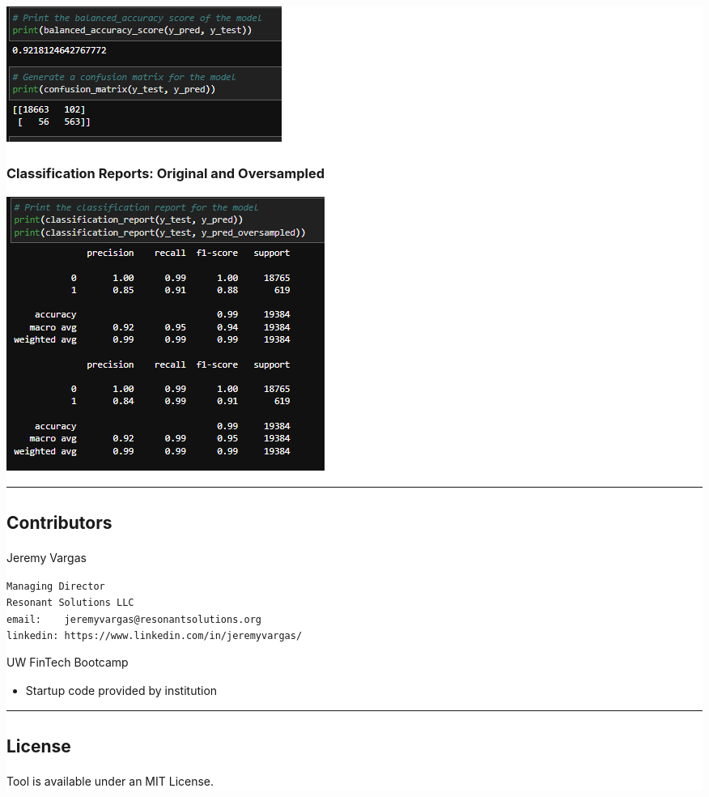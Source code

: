 ![balanced_confused](./images/balanced_and_confusion.png)

### Classification Reports: Original and Oversampled

![oversampled](./images/classification_report1.png)






---

## Contributors

Jeremy Vargas

    Managing Director
    Resonant Solutions LLC
    email:    jeremyvargas@resonantsolutions.org
    linkedin: https://www.linkedin.com/in/jeremyvargas/

UW FinTech Bootcamp
- Startup code provided by institution

---

## License
Tool is available under an MIT License.
